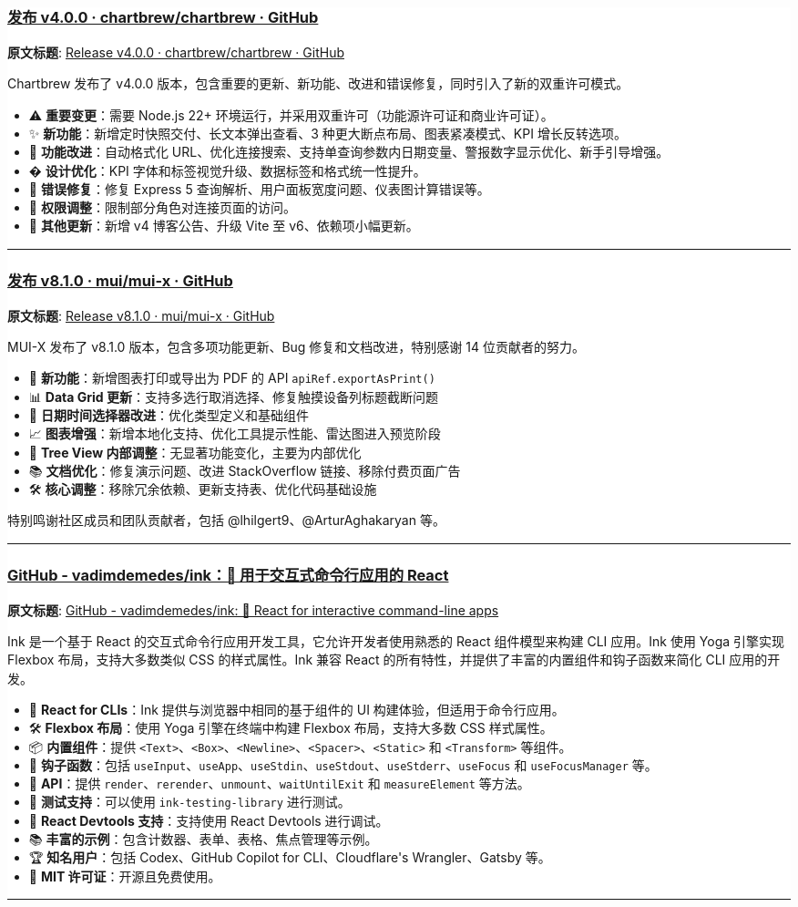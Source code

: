 
### [发布 v4.0.0 · chartbrew/chartbrew · GitHub](https://github.com/chartbrew/chartbrew/releases/tag/v4.0.0)

**原文标题**: [Release v4.0.0 · chartbrew/chartbrew · GitHub](https://github.com/chartbrew/chartbrew/releases/tag/v4.0.0)

Chartbrew 发布了 v4.0.0 版本，包含重要的更新、新功能、改进和错误修复，同时引入了新的双重许可模式。

- ⚠️ **重要变更**：需要 Node.js 22+ 环境运行，并采用双重许可（功能源许可证和商业许可证）。
- ✨ **新功能**：新增定时快照交付、长文本弹出查看、3 种更大断点布局、图表紧凑模式、KPI 增长反转选项。
- 🚀 **功能改进**：自动格式化 URL、优化连接搜索、支持单查询参数内日期变量、警报数字显示优化、新手引导增强。
- � **设计优化**：KPI 字体和标签视觉升级、数据标签和格式统一性提升。
- 🐛 **错误修复**：修复 Express 5 查询解析、用户面板宽度问题、仪表图计算错误等。
- 🛂 **权限调整**：限制部分角色对连接页面的访问。
- 📝 **其他更新**：新增 v4 博客公告、升级 Vite 至 v6、依赖项小幅更新。

---

### [发布 v8.1.0 · mui/mui-x · GitHub](https://github.com/mui/mui-x/releases/tag/v8.1.0)

**原文标题**: [Release v8.1.0 · mui/mui-x · GitHub](https://github.com/mui/mui-x/releases/tag/v8.1.0)

MUI-X 发布了 v8.1.0 版本，包含多项功能更新、Bug 修复和文档改进，特别感谢 14 位贡献者的努力。

- 🚀 **新功能**：新增图表打印或导出为 PDF 的 API `apiRef.exportAsPrint()`  
- 📊 **Data Grid 更新**：支持多选行取消选择、修复触摸设备列标题截断问题  
- 📅 **日期时间选择器改进**：优化类型定义和基础组件  
- 📈 **图表增强**：新增本地化支持、优化工具提示性能、雷达图进入预览阶段  
- 🌳 **Tree View 内部调整**：无显著功能变化，主要为内部优化  
- 📚 **文档优化**：修复演示问题、改进 StackOverflow 链接、移除付费页面广告  
- 🛠 **核心调整**：移除冗余依赖、更新支持表、优化代码基础设施  

特别鸣谢社区成员和团队贡献者，包括 @lhilgert9、@ArturAghakaryan 等。

---

### [GitHub - vadimdemedes/ink：🌈 用于交互式命令行应用的 React](https://github.com/vadimdemedes/ink)

**原文标题**: [GitHub - vadimdemedes/ink: 🌈 React for interactive command-line apps](https://github.com/vadimdemedes/ink)

Ink 是一个基于 React 的交互式命令行应用开发工具，它允许开发者使用熟悉的 React 组件模型来构建 CLI 应用。Ink 使用 Yoga 引擎实现 Flexbox 布局，支持大多数类似 CSS 的样式属性。Ink 兼容 React 的所有特性，并提供了丰富的内置组件和钩子函数来简化 CLI 应用的开发。

- 🌈 **React for CLIs**：Ink 提供与浏览器中相同的基于组件的 UI 构建体验，但适用于命令行应用。
- 🛠 **Flexbox 布局**：使用 Yoga 引擎在终端中构建 Flexbox 布局，支持大多数 CSS 样式属性。
- 📦 **内置组件**：提供 `<Text>`、`<Box>`、`<Newline>`、`<Spacer>`、`<Static>` 和 `<Transform>` 等组件。
- 🎣 **钩子函数**：包括 `useInput`、`useApp`、`useStdin`、`useStdout`、`useStderr`、`useFocus` 和 `useFocusManager` 等。
- 📝 **API**：提供 `render`、`rerender`、`unmount`、`waitUntilExit` 和 `measureElement` 等方法。
- 🧪 **测试支持**：可以使用 `ink-testing-library` 进行测试。
- 🔧 **React Devtools 支持**：支持使用 React Devtools 进行调试。
- 📚 **丰富的示例**：包含计数器、表单、表格、焦点管理等示例。
- 🏆 **知名用户**：包括 Codex、GitHub Copilot for CLI、Cloudflare's Wrangler、Gatsby 等。
- 📜 **MIT 许可证**：开源且免费使用。

---